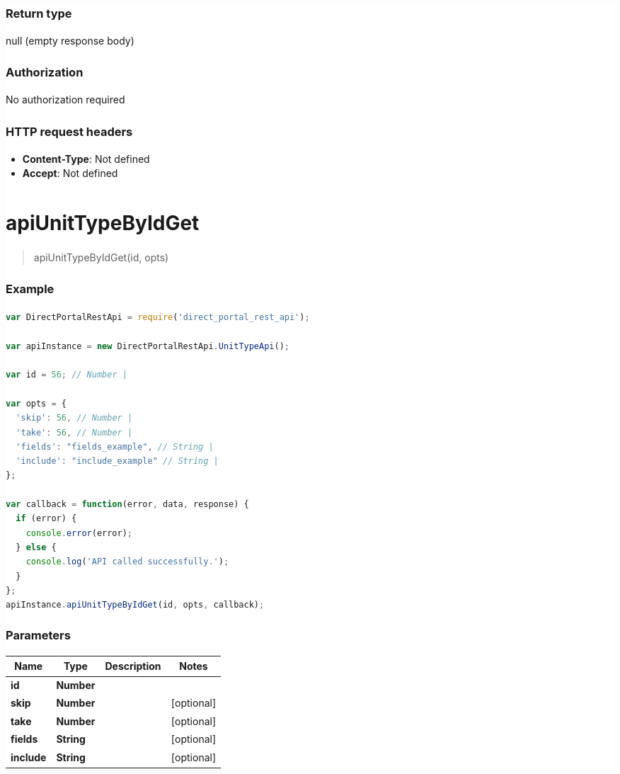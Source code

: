 ### Return type

null (empty response body)

### Authorization

No authorization required

### HTTP request headers

 - **Content-Type**: Not defined
 - **Accept**: Not defined

<a name="apiUnitTypeByIdGet"></a>
# **apiUnitTypeByIdGet**
> apiUnitTypeByIdGet(id, opts)



### Example
```javascript
var DirectPortalRestApi = require('direct_portal_rest_api');

var apiInstance = new DirectPortalRestApi.UnitTypeApi();

var id = 56; // Number | 

var opts = { 
  'skip': 56, // Number | 
  'take': 56, // Number | 
  'fields': "fields_example", // String | 
  'include': "include_example" // String | 
};

var callback = function(error, data, response) {
  if (error) {
    console.error(error);
  } else {
    console.log('API called successfully.');
  }
};
apiInstance.apiUnitTypeByIdGet(id, opts, callback);
```

### Parameters

Name | Type | Description  | Notes
------------- | ------------- | ------------- | -------------
 **id** | **Number**|  | 
 **skip** | **Number**|  | [optional] 
 **take** | **Number**|  | [optional] 
 **fields** | **String**|  | [optional] 
 **include** | **String**|  | [optional] 
